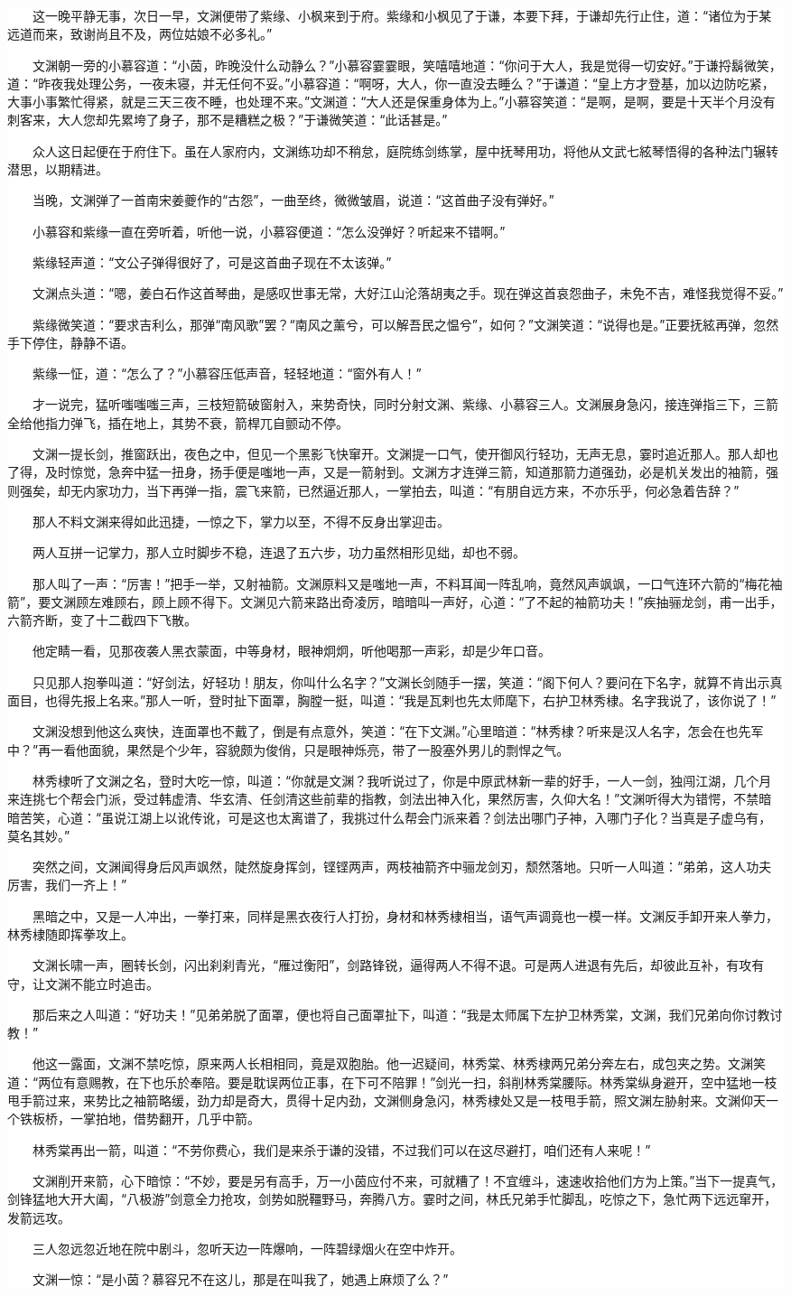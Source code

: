 　　这一晚平静无事，次日一早，文渊便带了紫缘、小枫来到于府。紫缘和小枫见了于谦，本要下拜，于谦却先行止住，道：“诸位为于某远道而来，致谢尚且不及，两位姑娘不必多礼。”

　　文渊朝一旁的小慕容道：“小茵，昨晚没什么动静么？”小慕容霎霎眼，笑嘻嘻地道：“你问于大人，我是觉得一切安好。”于谦捋鬍微笑，道：“昨夜我处理公务，一夜未寝，并无任何不妥。”小慕容道：“啊呀，大人，你一直没去睡么？”于谦道：“皇上方才登基，加以边防吃紧，大事小事繁忙得紧，就是三天三夜不睡，也处理不来。”文渊道：“大人还是保重身体为上。”小慕容笑道：“是啊，是啊，要是十天半个月没有刺客来，大人您却先累垮了身子，那不是糟糕之极？”于谦微笑道：“此话甚是。”

　　众人这日起便在于府住下。虽在人家府内，文渊练功却不稍怠，庭院练剑练掌，屋中抚琴用功，将他从文武七絃琴悟得的各种法门辗转潜思，以期精进。

　　当晚，文渊弹了一首南宋姜夔作的“古怨”，一曲至终，微微皱眉，说道：“这首曲子没有弹好。”

　　小慕容和紫缘一直在旁听着，听他一说，小慕容便道：“怎么没弹好？听起来不错啊。”

　　紫缘轻声道：“文公子弹得很好了，可是这首曲子现在不太该弹。”

　　文渊点头道：“嗯，姜白石作这首琴曲，是感叹世事无常，大好江山沦落胡夷之手。现在弹这首哀怨曲子，未免不吉，难怪我觉得不妥。”

　　紫缘微笑道：“要求吉利么，那弹“南风歌”罢？“南风之薰兮，可以解吾民之愠兮”，如何？”文渊笑道：“说得也是。”正要抚絃再弹，忽然手下停住，静静不语。

　　紫缘一怔，道：“怎么了？”小慕容压低声音，轻轻地道：“窗外有人！”

　　才一说完，猛听嗤嗤嗤三声，三枝短箭破窗射入，来势奇快，同时分射文渊、紫缘、小慕容三人。文渊展身急闪，接连弹指三下，三箭全给他指力弹飞，插在地上，其势不衰，箭桿兀自颤动不停。

　　文渊一提长剑，推窗跃出，夜色之中，但见一个黑影飞快窜开。文渊提一口气，使开御风行轻功，无声无息，霎时追近那人。那人却也了得，及时惊觉，急奔中猛一扭身，扬手便是嗤地一声，又是一箭射到。文渊方才连弹三箭，知道那箭力道强劲，必是机关发出的袖箭，强则强矣，却无内家功力，当下再弹一指，震飞来箭，已然逼近那人，一掌拍去，叫道：“有朋自远方来，不亦乐乎，何必急着告辞？”

　　那人不料文渊来得如此迅捷，一惊之下，掌力以至，不得不反身出掌迎击。

　　两人互拼一记掌力，那人立时脚步不稳，连退了五六步，功力虽然相形见绌，却也不弱。

　　那人叫了一声：“厉害！”把手一举，又射袖箭。文渊原料又是嗤地一声，不料耳闻一阵乱响，竟然风声飒飒，一口气连环六箭的“梅花袖箭”，要文渊顾左难顾右，顾上顾不得下。文渊见六箭来路出奇凌厉，暗暗叫一声好，心道：“了不起的袖箭功夫！”疾抽骊龙剑，甫一出手，六箭齐断，变了十二截四下飞散。

　　他定睛一看，见那夜袭人黑衣蒙面，中等身材，眼神炯炯，听他喝那一声彩，却是少年口音。

　　只见那人抱拳叫道：“好剑法，好轻功！朋友，你叫什么名字？”文渊长剑随手一摆，笑道：“阁下何人？要问在下名字，就算不肯出示真面目，也得先报上名来。”那人一听，登时扯下面罩，胸膛一挺，叫道：“我是瓦剌也先太师麾下，右护卫林秀棣。名字我说了，该你说了！”

　　文渊没想到他这么爽快，连面罩也不戴了，倒是有点意外，笑道：“在下文渊。”心里暗道：“林秀棣？听来是汉人名字，怎会在也先军中？”再一看他面貌，果然是个少年，容貌颇为俊俏，只是眼神烁亮，带了一股塞外男儿的剽悍之气。

　　林秀棣听了文渊之名，登时大吃一惊，叫道：“你就是文渊？我听说过了，你是中原武林新一辈的好手，一人一剑，独闯江湖，几个月来连挑七个帮会门派，受过韩虚清、华玄清、任剑清这些前辈的指教，剑法出神入化，果然厉害，久仰大名！”文渊听得大为错愕，不禁暗暗苦笑，心道：“虽说江湖上以讹传讹，可是这也太离谱了，我挑过什么帮会门派来着？剑法出哪门子神，入哪门子化？当真是子虚乌有，莫名其妙。”

　　突然之间，文渊闻得身后风声飒然，陡然旋身挥剑，铿铿两声，两枝袖箭齐中骊龙剑刃，颓然落地。只听一人叫道：“弟弟，这人功夫厉害，我们一齐上！”

　　黑暗之中，又是一人冲出，一拳打来，同样是黑衣夜行人打扮，身材和林秀棣相当，语气声调竟也一模一样。文渊反手卸开来人拳力，林秀棣随即挥拳攻上。

　　文渊长啸一声，圈转长剑，闪出刹刹青光，“雁过衡阳”，剑路锋锐，逼得两人不得不退。可是两人进退有先后，却彼此互补，有攻有守，让文渊不能立时追击。

　　那后来之人叫道：“好功夫！”见弟弟脱了面罩，便也将自己面罩扯下，叫道：“我是太师属下左护卫林秀棠，文渊，我们兄弟向你讨教讨教！”

　　他这一露面，文渊不禁吃惊，原来两人长相相同，竟是双胞胎。他一迟疑间，林秀棠、林秀棣两兄弟分奔左右，成包夹之势。文渊笑道：“两位有意赐教，在下也乐於奉陪。要是耽误两位正事，在下可不陪罪！”剑光一扫，斜削林秀棠腰际。林秀棠纵身避开，空中猛地一枝甩手箭过来，来势比之袖箭略缓，劲力却是奇大，贯得十足内劲，文渊侧身急闪，林秀棣处又是一枝甩手箭，照文渊左胁射来。文渊仰天一个铁板桥，一掌拍地，借势翻开，几乎中箭。

　　林秀棠再出一箭，叫道：“不劳你费心，我们是来杀于谦的没错，不过我们可以在这尽避打，咱们还有人来呢！”

　　文渊削开来箭，心下暗惊：“不妙，要是另有高手，万一小茵应付不来，可就糟了！不宜缠斗，速速收拾他们方为上策。”当下一提真气，剑锋猛地大开大阖，“八极游”剑意全力抢攻，剑势如脱韁野马，奔腾八方。霎时之间，林氏兄弟手忙脚乱，吃惊之下，急忙两下远远窜开，发箭远攻。

　　三人忽远忽近地在院中剧斗，忽听天边一阵爆响，一阵碧绿烟火在空中炸开。

　　文渊一惊：“是小茵？慕容兄不在这儿，那是在叫我了，她遇上麻烦了么？”


 
 

                
